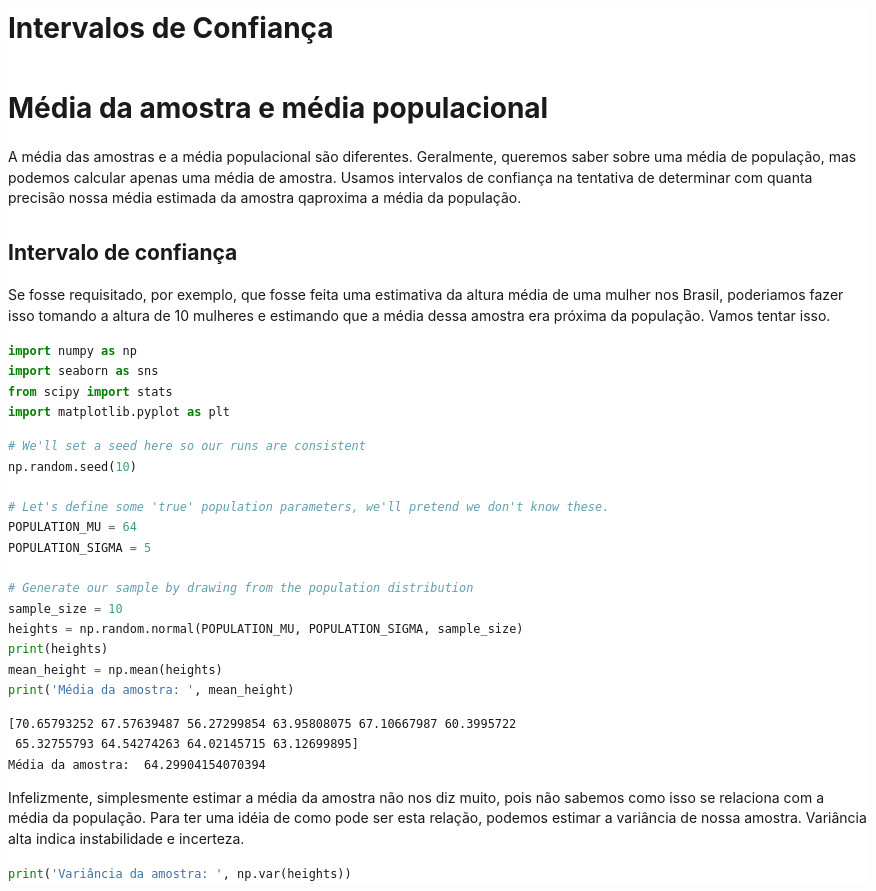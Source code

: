 # Intervalos de Confiança

# Média da amostra e média populacional

A média das amostras e a média populacional são diferentes. Geralmente, queremos saber sobre uma média de população, mas podemos calcular apenas uma média de amostra. Usamos intervalos de confiança na tentativa de determinar com quanta precisão nossa média estimada da amostra qaproxima a média da população.

## Intervalo de confiança

Se fosse requisitado, por exemplo, que fosse feita uma estimativa da altura média de uma mulher nos Brasil, poderiamos fazer isso tomando a altura de 10 mulheres e estimando que a média dessa amostra era próxima da população. Vamos tentar isso.


```python
import numpy as np
import seaborn as sns
from scipy import stats
import matplotlib.pyplot as plt
```


```python
# We'll set a seed here so our runs are consistent
np.random.seed(10)

# Let's define some 'true' population parameters, we'll pretend we don't know these.
POPULATION_MU = 64
POPULATION_SIGMA = 5

# Generate our sample by drawing from the population distribution
sample_size = 10
heights = np.random.normal(POPULATION_MU, POPULATION_SIGMA, sample_size)
print(heights)
mean_height = np.mean(heights)
print('Média da amostra: ', mean_height)
```

    [70.65793252 67.57639487 56.27299854 63.95808075 67.10667987 60.3995722
     65.32755793 64.54274263 64.02145715 63.12699895]
    Média da amostra:  64.29904154070394


Infelizmente, simplesmente estimar a média da amostra não nos diz muito, pois não sabemos como isso se relaciona com a média da população. Para ter uma idéia de como pode ser esta relação, podemos estimar a variância de nossa amostra. Variância alta indica instabilidade e incerteza.


```python
print('Variância da amostra: ', np.var(heights))
```
